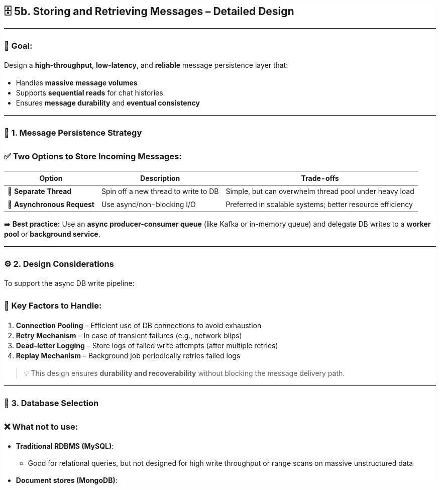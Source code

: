 ## 🗄️ 5b. Storing and Retrieving Messages – Detailed Design

---

### 🎯 Goal:

Design a **high-throughput**, **low-latency**, and **reliable** message persistence layer that:

* Handles **massive message volumes**
* Supports **sequential reads** for chat histories
* Ensures **message durability** and **eventual consistency**

---

### 🔁 1. Message Persistence Strategy

### ✅ Two Options to Store Incoming Messages:

| Option                      | Description                          | Trade-offs                                                |
| --------------------------- | ------------------------------------ | --------------------------------------------------------- |
| 🧵 **Separate Thread**      | Spin off a new thread to write to DB | Simple, but can overwhelm thread pool under heavy load    |
| 📨 **Asynchronous Request** | Use async/non-blocking I/O           | Preferred in scalable systems; better resource efficiency |

➡️ **Best practice:** Use an **async producer-consumer queue** (like Kafka or in-memory queue) and delegate DB writes to a **worker pool** or **background service**.

---

### ⚙️ 2. Design Considerations

To support the async DB write pipeline:

### 🧩 Key Factors to Handle:

1. **Connection Pooling** – Efficient use of DB connections to avoid exhaustion
2. **Retry Mechanism** – In case of transient failures (e.g., network blips)
3. **Dead-letter Logging** – Store logs of failed write attempts (after multiple retries)
4. **Replay Mechanism** – Background job periodically retries failed logs

> 💡 This design ensures **durability and recoverability** without blocking the message delivery path.

---

### 🧬 3. Database Selection

### ❌ What **not to use**:

* **Traditional RDBMS (MySQL)**:

    * Good for relational queries, but not designed for high write throughput or range scans on massive unstructured data
* **Document stores (MongoDB)**:
